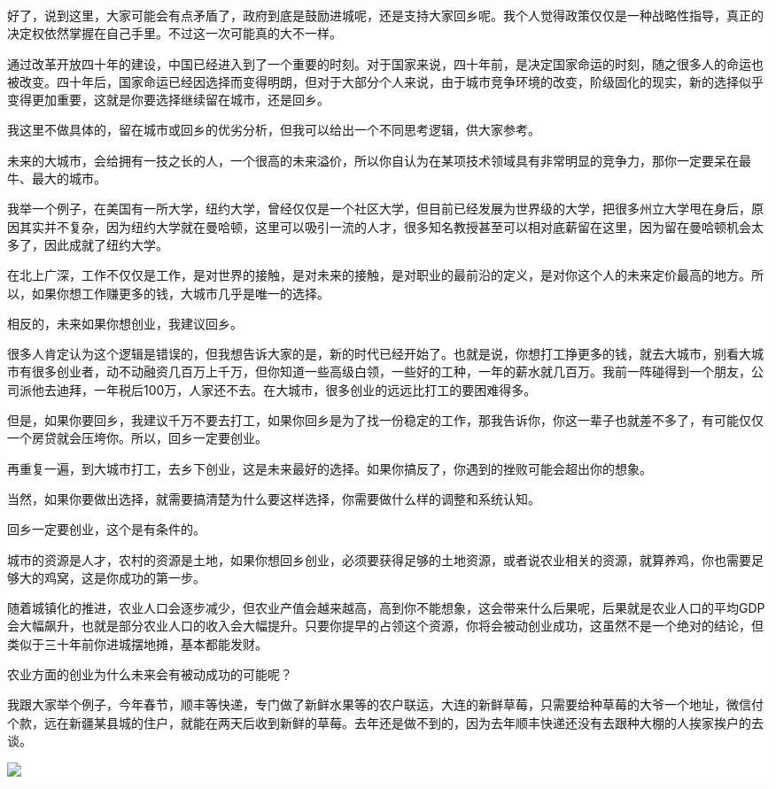 

好了，说到这里，大家可能会有点矛盾了，政府到底是鼓励进城呢，还是支持大家回乡呢。我个人觉得政策仅仅是一种战略性指导，真正的决定权依然掌握在自己手里。不过这一次可能真的大不一样。



通过改革开放四十年的建设，中国已经进入到了一个重要的时刻。对于国家来说，四十年前，是决定国家命运的时刻，随之很多人的命运也被改变。四十年后，国家命运已经因选择而变得明朗，但对于大部分个人来说，由于城市竞争环境的改变，阶级固化的现实，新的选择似乎变得更加重要，这就是你要选择继续留在城市，还是回乡。



我这里不做具体的，留在城市或回乡的优劣分析，但我可以给出一个不同思考逻辑，供大家参考。



未来的大城市，会给拥有一技之长的人，一个很高的未来溢价，所以你自认为在某项技术领域具有非常明显的竞争力，那你一定要呆在最牛、最大的城市。



我举一个例子，在美国有一所大学，纽约大学，曾经仅仅是一个社区大学，但目前已经发展为世界级的大学，把很多州立大学甩在身后，原因其实并不复杂，因为纽约大学就在曼哈顿，这里可以吸引一流的人才，很多知名教授甚至可以相对底薪留在这里，因为留在曼哈顿机会太多了，因此成就了纽约大学。



在北上广深，工作不仅仅是工作，是对世界的接触，是对未来的接触，是对职业的最前沿的定义，是对你这个人的未来定价最高的地方。所以，如果你想工作赚更多的钱，大城市几乎是唯一的选择。



相反的，未来如果你想创业，我建议回乡。



很多人肯定认为这个逻辑是错误的，但我想告诉大家的是，新的时代已经开始了。也就是说，你想打工挣更多的钱，就去大城市，别看大城市有很多创业者，动不动融资几百万上千万，但你知道一些高级白领，一些好的工种，一年的薪水就几百万。我前一阵碰得到一个朋友，公司派他去迪拜，一年税后100万，人家还不去。在大城市，很多创业的远远比打工的要困难得多。



但是，如果你要回乡，我建议千万不要去打工，如果你回乡是为了找一份稳定的工作，那我告诉你，你这一辈子也就差不多了，有可能仅仅一个房贷就会压垮你。所以，回乡一定要创业。



再重复一遍，到大城市打工，去乡下创业，这是未来最好的选择。如果你搞反了，你遇到的挫败可能会超出你的想象。



当然，如果你要做出选择，就需要搞清楚为什么要这样选择，你需要做什么样的调整和系统认知。



回乡一定要创业，这个是有条件的。



城市的资源是人才，农村的资源是土地，如果你想回乡创业，必须要获得足够的土地资源，或者说农业相关的资源，就算养鸡，你也需要足够大的鸡窝，这是你成功的第一步。



随着城镇化的推进，农业人口会逐步减少，但农业产值会越来越高，高到你不能想象，这会带来什么后果呢，后果就是农业人口的平均GDP会大幅飙升，也就是部分农业人口的收入会大幅提升。只要你提早的占领这个资源，你将会被动创业成功，这虽然不是一个绝对的结论，但类似于三十年前你进城摆地摊，基本都能发财。



农业方面的创业为什么未来会有被动成功的可能呢？



我跟大家举个例子，今年春节，顺丰等快递，专门做了新鲜水果等的农户联运，大连的新鲜草莓，只需要给种草莓的大爷一个地址，微信付个款，远在新疆某县城的住户，就能在两天后收到新鲜的草莓。去年还是做不到的，因为去年顺丰快递还没有去跟种大棚的人挨家挨户的去谈。



<img class="rich_pages" data-backh="280" data-backw="280" data-before-oversubscription-url="https://mmbiz.qpic.cn/mmbiz_jpg/rIYcHn0KrPSibapFs6loIrShY9wthKSNkFibAQibcNicbnba5JdGouZLBF3iae8wGOlibgQKeluEpM7co7wDysNk4RAA/0?wx_fmt=jpeg" data-copyright="0" data-oversubscription-url="http://mmbiz.qpic.cn/mmbiz_jpg/rIYcHn0KrPSibapFs6loIrShY9wthKSNkJBK6ECFWVd46sv11HwMqsxRhF1EdvsbFqYZVJzHcXVd1Dn8p7KqsFQ/0?wx_fmt=jpeg" data-ratio="1" data-s="300,640" src="https://mmbiz.qpic.cn/mmbiz_jpg/rIYcHn0KrPSibapFs6loIrShY9wthKSNkJBK6ECFWVd46sv11HwMqsxRhF1EdvsbFqYZVJzHcXVd1Dn8p7KqsFQ/640?wx_fmt=jpeg" data-type="jpeg" data-w="280" style="width: 100%;height: auto;"/>

